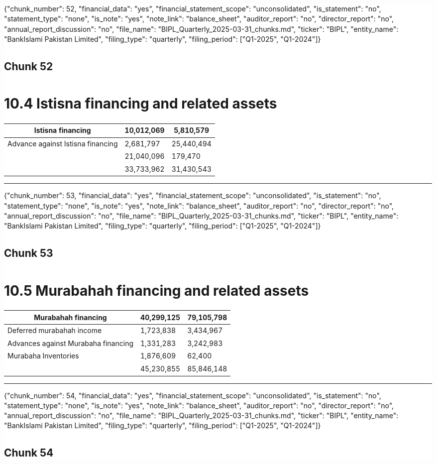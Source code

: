 
{"chunk_number": 52, "financial_data": "yes", "financial_statement_scope": "unconsolidated", "is_statement": "no", "statement_type": "none", "is_note": "yes", "note_link": "balance_sheet", "auditor_report": "no", "director_report": "no", "annual_report_discussion": "no", "file_name": "BIPL_Quarterly_2025-03-31_chunks.md", "ticker": "BIPL", "entity_name": "BankIslami Pakistan Limited", "filing_type": "quarterly", "filing_period": ["Q1-2025", "Q1-2024"]}
## Chunk 52


# 10.4 Istisna financing and related assets

| Istisna financing                 | 10,012,069 | 5,810,579  |
| --------------------------------- | ---------- | ---------- |
| Advance against Istisna financing | 2,681,797  | 25,440,494 |
|                                   | 21,040,096 | 179,470    |
|                                   | 33,733,962 | 31,430,543 |

---

{"chunk_number": 53, "financial_data": "yes", "financial_statement_scope": "unconsolidated", "is_statement": "no", "statement_type": "none", "is_note": "yes", "note_link": "balance_sheet", "auditor_report": "no", "director_report": "no", "annual_report_discussion": "no", "file_name": "BIPL_Quarterly_2025-03-31_chunks.md", "ticker": "BIPL", "entity_name": "BankIslami Pakistan Limited", "filing_type": "quarterly", "filing_period": ["Q1-2025", "Q1-2024"]}
## Chunk 53


# 10.5 Murabahah financing and related assets

| Murabahah financing                 | 40,299,125 | 79,105,798 |
| ----------------------------------- | ---------- | ---------- |
| Deferred murabahah income           | 1,723,838  | 3,434,967  |
| Advances against Murabaha financing | 1,331,283  | 3,242,983  |
| Murabaha Inventories                | 1,876,609  | 62,400     |
|                                     | 45,230,855 | 85,846,148 |

---

{"chunk_number": 54, "financial_data": "yes", "financial_statement_scope": "unconsolidated", "is_statement": "no", "statement_type": "none", "is_note": "yes", "note_link": "balance_sheet", "auditor_report": "no", "director_report": "no", "annual_report_discussion": "no", "file_name": "BIPL_Quarterly_2025-03-31_chunks.md", "ticker": "BIPL", "entity_name": "BankIslami Pakistan Limited", "filing_type": "quarterly", "filing_period": ["Q1-2025", "Q1-2024"]}
## Chunk 54
